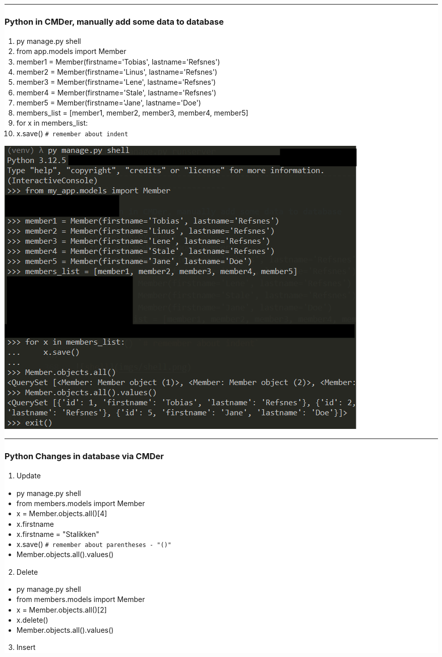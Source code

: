 -----------------------------------------------------------------------------------------------------------

### Python in CMDer, manually add some data to database

1. py manage.py shell
2. from app.models import Member
3. member1 = Member(firstname='Tobias', lastname='Refsnes')
4. member2 = Member(firstname='Linus', lastname='Refsnes')
5. member3 = Member(firstname='Lene', lastname='Refsnes')
6. member4 = Member(firstname='Stale', lastname='Refsnes')
7. member5 = Member(firstname='Jane', lastname='Doe')
8. members_list = [member1, member2, member3, member4, member5]
9. for x in members_list:
10. x.save() `# remember about indent`

![shell](imgs/shell.png) 

-----------------------------------------------------------------------------------------------------------

### Python Changes in database via CMDer

1. Update
- py manage.py shell
- from members.models import Member
- x = Member.objects.all()[4]
- x.firstname
- x.firstname = "Stalikken"
- x.save() `# remember about parentheses - "()"`
- Member.objects.all().values()
2. Delete
- py manage.py shell
- from members.models import Member
- x = Member.objects.all()[2]
- x.delete()
- Member.objects.all().values()
3. Insert